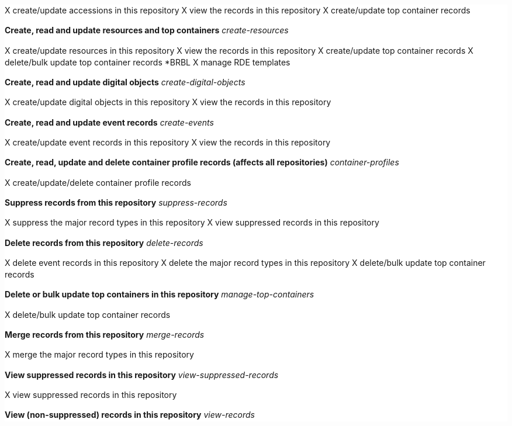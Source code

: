 X create/update accessions in this repository
X view the records in this repository
X create/update top container records

**Create, read and update resources and top containers**
*create-resources*

X create/update resources in this repository
X view the records in this repository
X create/update top container records
X delete/bulk update top container records \*BRBL
X manage RDE templates

**Create, read and update digital objects**
*create-digital-objects*

X create/update digital objects in this repository
X view the records in this repository

**Create, read and update event records**
*create-events*

X create/update event records in this repository
X view the records in this repository

**Create, read, update and delete container profile records (affects all repositories)**
*container-profiles*

X create/update/delete container profile records

**Suppress records from this repository**
*suppress-records*

X suppress the major record types in this repository
X view suppressed records in this repository

**Delete records from this repository**
*delete-records*

X delete event records in this repository
X delete the major record types in this repository
X delete/bulk update top container records

**Delete or bulk update top containers in this repository**
*manage-top-containers*

X  delete/bulk update top container records

**Merge records from this repository**
*merge-records*

X merge the major record types in this repository

**View suppressed records in this repository**
*view-suppressed-records*

X view suppressed records in this repository

**View (non-suppressed) records in this repository**
*view-records*
